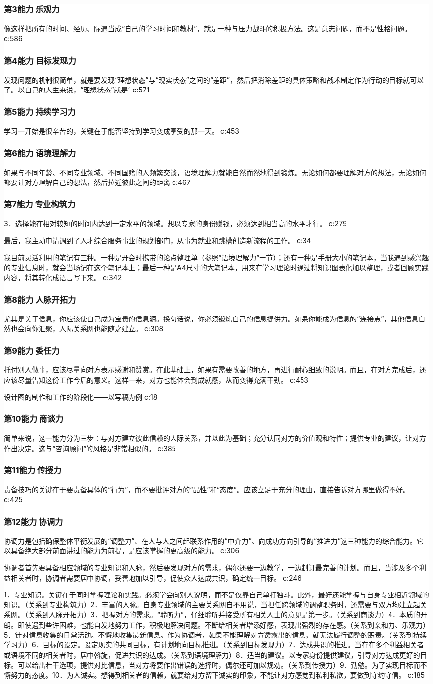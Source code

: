 ### 第3能力 乐观力

像这样把所有的时间、经历、际遇当成“自己的学习时间和教材”，就是一种与压力战斗的积极方法。这是意志问题，而不是性格问题。 c:586

### 第4能力 目标发现力

发现问题的机制很简单，就是要发现“理想状态”与“现实状态”之间的“差距”，然后把消除差距的具体策略和战术制定作为行动的目标就可以了。以自己的人生来说，“理想状态”就是“ c:571

### 第5能力 持续学习力

学习一开始是很辛苦的，关键在于能否坚持到学习变成享受的那一天。 c:453

### 第6能力 语境理解力

如果与不同年龄、不同专业领域、不同国籍的人频繁交谈，语境理解力就能自然而然地得到锻炼。无论如何都要理解对方的想法，无论如何都要让对方理解自己的想法，然后拉近彼此之间的距离 c:467

### 第7能力 专业构筑力

3．选择能在相对较短的时间内达到一定水平的领域。想以专家的身份赚钱，必须达到相当高的水平才行。 c:279

最后，我主动申请调到了人才综合服务事业的规划部门，从事为就业和跳槽创造新流程的工作。 c:34

我目前灵活利用的笔记有三种。一种是开会时携带的论点整理单（参照“语境理解力”一节）；还有一种是手册大小的笔记本，当我遇到感兴趣的专业信息时，就会当场记在这个笔记本上；最后一种是A4尺寸的大笔记本，用来在学习理论时通过将知识图表化加以整理，或者回顾实践内容，将其转化成语言写下来。 c:342

### 第8能力 人脉开拓力

尤其是关于信息，你应该使自己成为宝贵的信息源。换句话说，你必须锻炼自己的信息提供力。如果你能成为信息的“连接点”，其他信息自然也会向你汇聚，人际关系网也能随之建立。 c:308

### 第9能力 委任力

托付别人做事，应该尽量向对方表示感谢和赞赏。在此基础上，如果有需要改善的地方，再进行耐心细致的说明。而且，在对方完成后，还应该尽量告知这份工作今后的意义。这样一来，对方也能体会到成就感，从而变得充满干劲。
 c:453

设计图的制作和工作的阶段化——以写稿为例 c:18

### 第10能力 商谈力

简单来说，这一能力分为三步：与对方建立彼此信赖的人际关系，并以此为基础；充分认同对方的价值观和特性；提供专业的建议，让对方作出决定。这与“咨询顾问”的风格是非常相似的。 c:385

### 第11能力 传授力

责备技巧的关键在于要责备具体的“行为”，而不要批评对方的“品性”和“态度”。应该立足于充分的理由，直接告诉对方哪里做得不好。 c:425

### 第12能力 协调力

协调力是包括确保整体平衡发展的“调整力”、在人与人之间起联系作用的“中介力”、向成功方向引导的“推进力”这三种能力的综合能力。它以具备绝大部分前面讲过的能力为前提，是应该掌握的更高级的能力。 c:306

协调者首先要具备相应领域的专业知识和人脉，然后要发现对方的需求，偶尔还要一边教学，一边制订最完善的计划。而且，当涉及多个利益相关者时，协调者需要居中协调，妥善地加以引导，促使众人达成共识，确定统一目标。 c:246

1．专业知识。关键在于同时掌握理论和实践。必须学会向别人说明，而不是仅靠自己单打独斗。此外，最好还能掌握与自身专业相近领域的知识。（关系到专业构筑力）2．丰富的人脉。自身专业领域的主要关系网自不用说，当担任跨领域的调整职务时，还需要与双方均建立起关系网。（关系到人脉开拓力）3．把握对方的需求。“聆听力”，仔细聆听并接受所有相关人士的意见是第一步。（关系到商谈力）4．本质的开朗。即使遇到些许困难，也能自发地努力工作，积极地解决问题。不断给相关者增添好感，表现出强烈的存在感。（关系到亲和力、乐观力）5．针对信息收集的日常活动。不懈地收集最新信息。作为协调者，如果不能理解对方透露出的信息，就无法履行调整的职责。（关系到持续学习力）6．目标的设定。设定现实的共同目标，有计划地向目标推进。（关系到目标发现力）7．达成共识的推进。当存在多个利益相关者或语境不同的相关者时，居中斡旋，促进共识的达成。（关系到语境理解力）8．适当的建议。以专家身份提供建议，引导对方达成更好的目标。可以给出若干选项，提供对比信息，当对方将要作出错误的选择时，偶尔还可加以规劝。（关系到传授力）9．勤勉。为了实现目标而不懈努力的态度。10．为人诚实。想得到相关者的信赖，就要给对方留下诚实的印象，不能让对方感觉到私利私欲，要做到守约守信。 c:185
